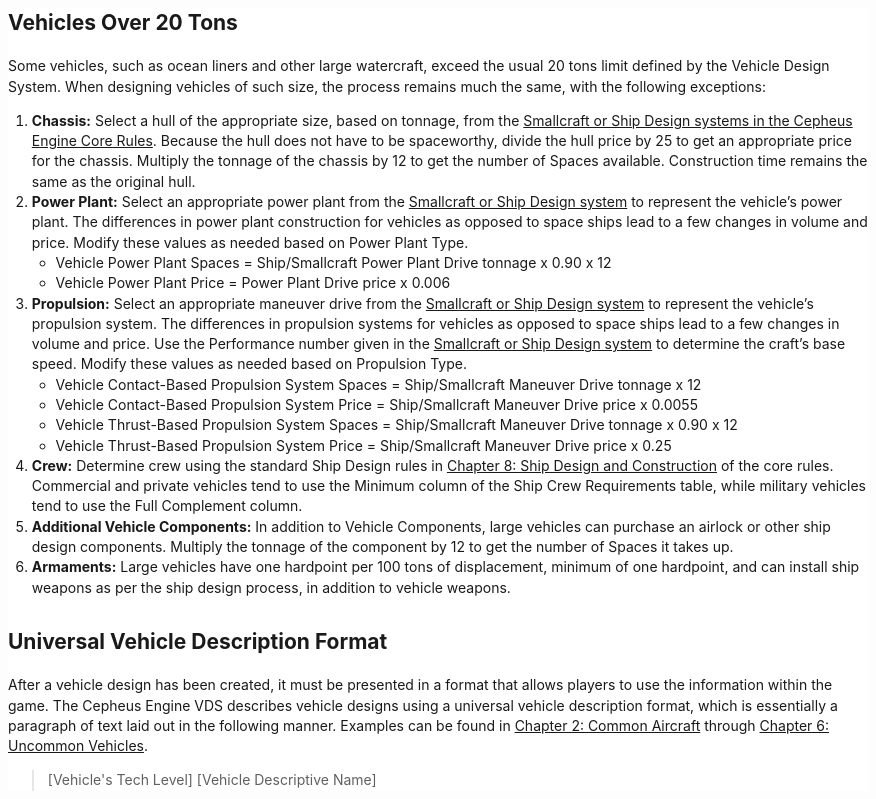## Vehicles Over 20 Tons

Some vehicles, such as ocean liners and other large watercraft, exceed the usual 20 tons limit defined by the Vehicle Design System. When designing vehicles of such size, the process remains much the same, with the following exceptions:

1.  **Chassis:** Select a hull of the appropriate size, based on tonnage, from the [Smallcraft or Ship Design systems in the Cepheus Engine Core Rules](../book2/ship-design-and-construction.md#small-craft-ship-hull). Because the hull does not have to be spaceworthy, divide the hull price by 25 to get an appropriate price for the chassis. Multiply the tonnage of the chassis by 12 to get the number of Spaces available. Construction time remains the same as the original hull.
2.  **Power Plant:** Select an appropriate power plant from the [Smallcraft or Ship Design system](../book2/ship-design-and-construction.md#small-craft-drives) to represent the vehicle’s power plant. The differences in power plant construction for vehicles as opposed to space ships lead to a few changes in volume and price. Modify these values as needed based on Power Plant Type.
    -   Vehicle Power Plant Spaces = Ship/Smallcraft Power Plant Drive tonnage x 0.90 x 12
    -   Vehicle Power Plant Price = Power Plant Drive price x 0.006
3.  **Propulsion:** Select an appropriate maneuver drive from the [Smallcraft or Ship Design system](../book2/ship-design-and-construction.md#small-craft-drives) to represent the vehicle’s propulsion system. The differences in propulsion systems for vehicles as opposed to space ships lead to a few changes in volume and price. Use the Performance number given in the [Smallcraft or Ship Design system](../book2/ship-design-and-construction.md#small-craft-drive-performance-by-hull-volume) to determine the craft’s base speed. Modify these values as needed based on Propulsion Type.
    -   Vehicle Contact-Based Propulsion System Spaces = Ship/Smallcraft Maneuver Drive tonnage x 12
    -   Vehicle Contact-Based Propulsion System Price = Ship/Smallcraft Maneuver Drive price x 0.0055
    -   Vehicle Thrust-Based Propulsion System Spaces = Ship/Smallcraft Maneuver Drive tonnage x 0.90 x 12
    -   Vehicle Thrust-Based Propulsion System Price = Ship/Smallcraft Maneuver Drive price x 0.25
4.  **Crew:** Determine crew using the standard Ship Design rules in [Chapter 8: Ship Design and Construction](../book2/ship-design-and-construction.md#ship-crew) of the core rules. Commercial and private vehicles tend to use the Minimum column of the Ship Crew Requirements table, while military vehicles tend to use the Full Complement column.
5.  **Additional Vehicle Components:** In addition to Vehicle Components, large vehicles can purchase an airlock or other ship design components. Multiply the tonnage of the component by 12 to get the number of Spaces it takes up.
6.  **Armaments:** Large vehicles have one hardpoint per 100 tons of displacement, minimum of one hardpoint, and can install ship weapons as per the ship design process, in addition to vehicle weapons.

## Universal Vehicle Description Format

After a vehicle design has been created, it must be presented in a format that allows players to use the information within the game. The Cepheus Engine VDS describes vehicle designs using a universal vehicle description format, which is essentially a paragraph of text laid out in the following manner. Examples can be found in [Chapter 2: Common Aircraft](common-aircraft.md) through [Chapter 6: Uncommon Vehicles](uncommon-vehicles.md).

> [Vehicle's Tech Level] [Vehicle Descriptive Name]  